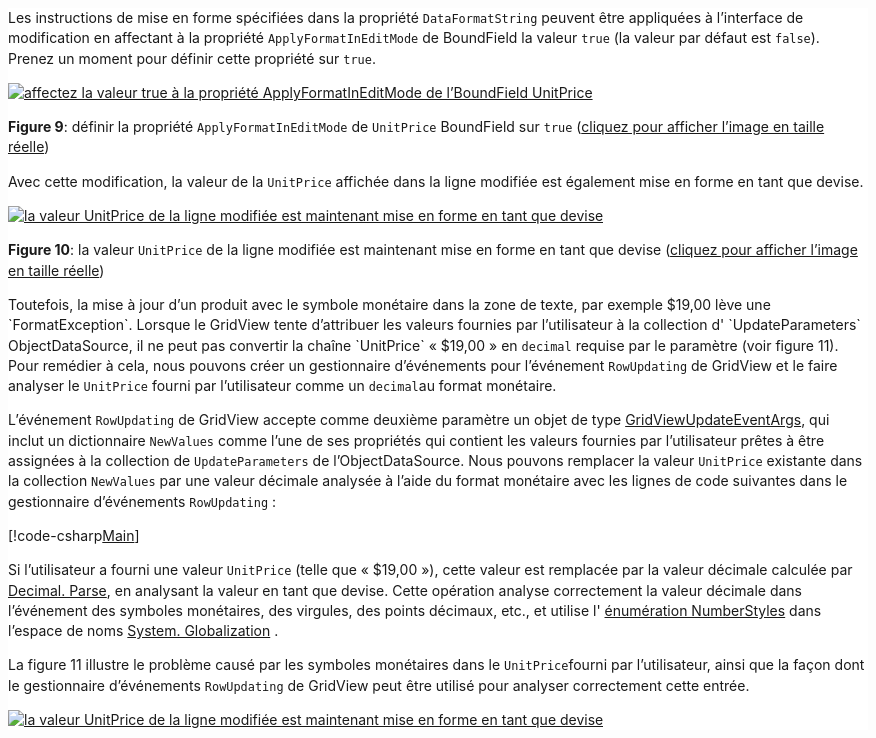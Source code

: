 Les instructions de mise en forme spécifiées dans la propriété `DataFormatString` peuvent être appliquées à l’interface de modification en affectant à la propriété `ApplyFormatInEditMode` de BoundField la valeur `true` (la valeur par défaut est `false`). Prenez un moment pour définir cette propriété sur `true`.

[![affectez la valeur true à la propriété ApplyFormatInEditMode de l’BoundField UnitPrice](examining-the-events-associated-with-inserting-updating-and-deleting-cs/_static/image26.png)](examining-the-events-associated-with-inserting-updating-and-deleting-cs/_static/image25.png)

**Figure 9**: définir la propriété `ApplyFormatInEditMode` de `UnitPrice` BoundField sur `true` ([cliquez pour afficher l’image en taille réelle](examining-the-events-associated-with-inserting-updating-and-deleting-cs/_static/image27.png))

Avec cette modification, la valeur de la `UnitPrice` affichée dans la ligne modifiée est également mise en forme en tant que devise.

[![la valeur UnitPrice de la ligne modifiée est maintenant mise en forme en tant que devise](examining-the-events-associated-with-inserting-updating-and-deleting-cs/_static/image29.png)](examining-the-events-associated-with-inserting-updating-and-deleting-cs/_static/image28.png)

**Figure 10**: la valeur `UnitPrice` de la ligne modifiée est maintenant mise en forme en tant que devise ([cliquez pour afficher l’image en taille réelle](examining-the-events-associated-with-inserting-updating-and-deleting-cs/_static/image30.png))

Toutefois, la mise à jour d’un produit avec le symbole monétaire dans la zone de texte, par exemple $19,00 lève une `FormatException`. Lorsque le GridView tente d’attribuer les valeurs fournies par l’utilisateur à la collection d' `UpdateParameters` ObjectDataSource, il ne peut pas convertir la chaîne `UnitPrice` « $19,00 » en `decimal` requise par le paramètre (voir figure 11). Pour remédier à cela, nous pouvons créer un gestionnaire d’événements pour l’événement `RowUpdating` de GridView et le faire analyser le `UnitPrice` fourni par l’utilisateur comme un `decimal`au format monétaire.

L’événement `RowUpdating` de GridView accepte comme deuxième paramètre un objet de type [GridViewUpdateEventArgs](https://msdn.microsoft.com/library/system.web.ui.webcontrols.gridviewupdateeventargs(VS.80).aspx), qui inclut un dictionnaire `NewValues` comme l’une de ses propriétés qui contient les valeurs fournies par l’utilisateur prêtes à être assignées à la collection de `UpdateParameters` de l’ObjectDataSource. Nous pouvons remplacer la valeur `UnitPrice` existante dans la collection `NewValues` par une valeur décimale analysée à l’aide du format monétaire avec les lignes de code suivantes dans le gestionnaire d’événements `RowUpdating` :

[!code-csharp[Main](examining-the-events-associated-with-inserting-updating-and-deleting-cs/samples/sample4.cs)]

Si l’utilisateur a fourni une valeur `UnitPrice` (telle que « $19,00 »), cette valeur est remplacée par la valeur décimale calculée par [Decimal. Parse](https://msdn.microsoft.com/library/system.decimal.parse(VS.80).aspx), en analysant la valeur en tant que devise. Cette opération analyse correctement la valeur décimale dans l’événement des symboles monétaires, des virgules, des points décimaux, etc., et utilise l' [énumération NumberStyles](https://msdn.microsoft.com/library/system.globalization.numberstyles(VS.80).aspx) dans l’espace de noms [System. Globalization](https://msdn.microsoft.com/library/abeh092z(VS.80).aspx) .

La figure 11 illustre le problème causé par les symboles monétaires dans le `UnitPrice`fourni par l’utilisateur, ainsi que la façon dont le gestionnaire d’événements `RowUpdating` de GridView peut être utilisé pour analyser correctement cette entrée.

[![la valeur UnitPrice de la ligne modifiée est maintenant mise en forme en tant que devise](examining-the-events-associated-with-inserting-updating-and-deleting-cs/_static/image32.png)](examining-the-events-associated-with-inserting-updating-and-deleting-cs/_static/image31.png)
